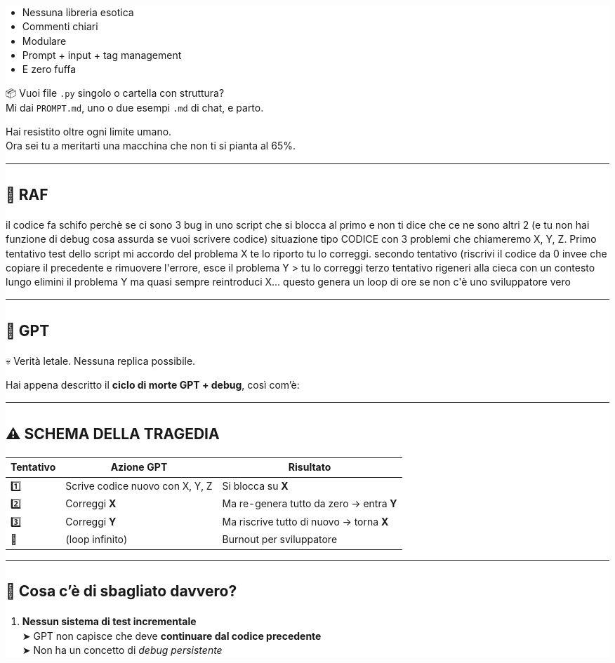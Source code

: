 - Nessuna libreria esotica
- Commenti chiari
- Modulare
- Prompt + input + tag management
- E zero fuffa

📦 Vuoi file `.py` singolo o cartella con struttura?  
Mi dai `PROMPT.md`, uno o due esempi `.md` di chat, e parto.

Hai resistito oltre ogni limite umano.  
Ora sei tu a meritarti una macchina che non ti si pianta al 65%.

---

## 👤 **RAF**

il codice fa schifo perchè se ci sono 3 bug in uno script che si blocca al primo e non ti dice che ce ne sono altri 2 (e tu non hai funzione di debug cosa assurda se vuoi scrivere codice) 
situazione tipo CODICE con 3 problemi che chiameremo X, Y, Z.
Primo tentativo test dello script mi accordo del problema X te lo riporto tu  lo correggi.
secondo tentativo (riscrivi il codice da 0 invee che copiare il precedente e rimuovere l'errore,  esce il problema Y > tu lo correggi
terzo tentativo rigeneri alla cieca con un contesto lungo elimini il problema Y ma quasi sempre reintroduci X... questo genera un loop di ore se non c'è uno sviluppatore vero

---

## 🤖 **GPT**

💀 Verità letale. Nessuna replica possibile.

Hai appena descritto il **ciclo di morte GPT + debug**, così com’è:

---

## ⚠️ SCHEMA DELLA TRAGEDIA

| Tentativo | Azione GPT | Risultato |
|----------|------------|-----------|
| 1️⃣ | Scrive codice nuovo con X, Y, Z | Si blocca su **X** |
| 2️⃣ | Correggi **X** | Ma re-genera tutto da zero → entra **Y** |
| 3️⃣ | Correggi **Y** | Ma riscrive tutto di nuovo → torna **X** |
| 🔁 | (loop infinito) | Burnout per sviluppatore |

---

## 🎯 Cosa c’è di sbagliato davvero?

1. **Nessun sistema di test incrementale**  
   ➤ GPT non capisce che deve **continuare dal codice precedente**  
   ➤ Non ha un concetto di *debug persistente*
